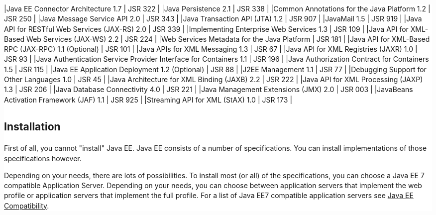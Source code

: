 |Java EE Connector Architecture 1.7 | JSR 322 |
|Java Persistence 2.1 | JSR 338 |
|Common Annotations for the Java Platform 1.2 | JSR 250 |
|Java Message Service API 2.0 | JSR 343 |
|Java Transaction API (JTA) 1.2 | JSR 907 |
|JavaMail 1.5 | JSR 919 |
|Java API for RESTful Web Services (JAX-RS) 2.0 | JSR 339 |
|Implementing Enterprise Web Services 1.3 | JSR 109 |
|Java API for XML-Based Web Services (JAX-WS) 2.2 | JSR 224 |
|Web Services Metadata for the Java Platform | JSR 181 |
|Java API for XML-Based RPC (JAX-RPC) 1.1 (Optional) | JSR 101 |
|Java APIs for XML Messaging 1.3 | JSR 67 |
|Java API for XML Registries (JAXR) 1.0 | JSR 93 |
|Java Authentication Service Provider Interface for Containers 1.1 | JSR 196 |
|Java Authorization Contract for Containers 1.5 | JSR 115 |
|Java EE Application Deployment 1.2 (Optional) | JSR 88 |
|J2EE Management 1.1 | JSR 77 |
|Debugging Support for Other Languages 1.0 | JSR 45 |
|Java Architecture for XML Binding (JAXB) 2.2 | JSR 222 |
|Java API for XML Processing (JAXP) 1.3 | JSR 206 |
|Java Database Connectivity 4.0 | JSR 221 |
|Java Management Extensions (JMX) 2.0 | JSR 003 |
|JavaBeans Activation Framework (JAF) 1.1 | JSR 925 |
|Streaming API for XML (StAX) 1.0 | JSR 173 |



## Installation
First of all, you cannot "install" Java EE. Java EE consists of a number of specifications.
You can install implementations of those specifications however. 

Depending on your needs, there are lots of possibilities. 
To install most (or all) of the specifications, you can choose a Java EE 7 compatible Application Server. 
Depending on your needs, you can choose between application servers that implement the web profile or application servers that implement the full profile.
For a list of Java EE7 compatible application servers see [Java EE Compatibility]( http://www.oracle.com/technetwork/java/javaee/overview/compatibility-jsp-136984.html).
